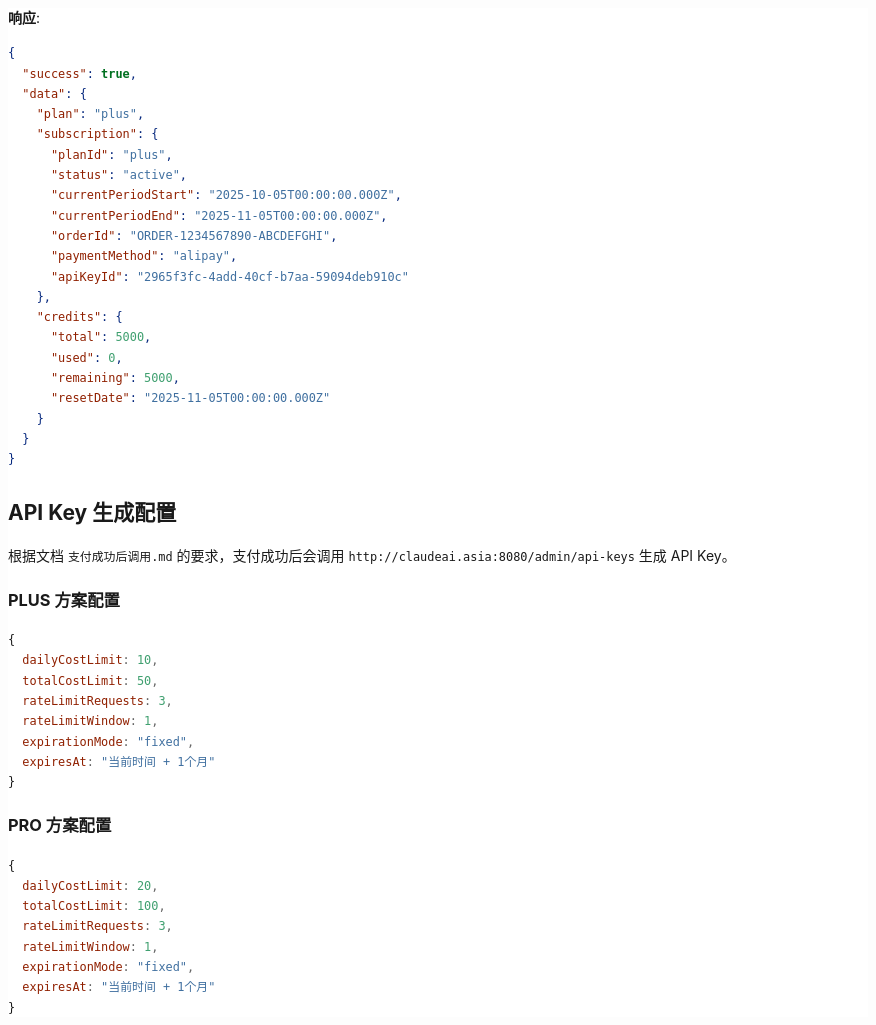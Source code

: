 **响应**:
```json
{
  "success": true,
  "data": {
    "plan": "plus",
    "subscription": {
      "planId": "plus",
      "status": "active",
      "currentPeriodStart": "2025-10-05T00:00:00.000Z",
      "currentPeriodEnd": "2025-11-05T00:00:00.000Z",
      "orderId": "ORDER-1234567890-ABCDEFGHI",
      "paymentMethod": "alipay",
      "apiKeyId": "2965f3fc-4add-40cf-b7aa-59094deb910c"
    },
    "credits": {
      "total": 5000,
      "used": 0,
      "remaining": 5000,
      "resetDate": "2025-11-05T00:00:00.000Z"
    }
  }
}
```

## API Key 生成配置

根据文档 `支付成功后调用.md` 的要求，支付成功后会调用 `http://claudeai.asia:8080/admin/api-keys` 生成 API Key。

### PLUS 方案配置
```javascript
{
  dailyCostLimit: 10,
  totalCostLimit: 50,
  rateLimitRequests: 3,
  rateLimitWindow: 1,
  expirationMode: "fixed",
  expiresAt: "当前时间 + 1个月"
}
```

### PRO 方案配置
```javascript
{
  dailyCostLimit: 20,
  totalCostLimit: 100,
  rateLimitRequests: 3,
  rateLimitWindow: 1,
  expirationMode: "fixed",
  expiresAt: "当前时间 + 1个月"
}
```
